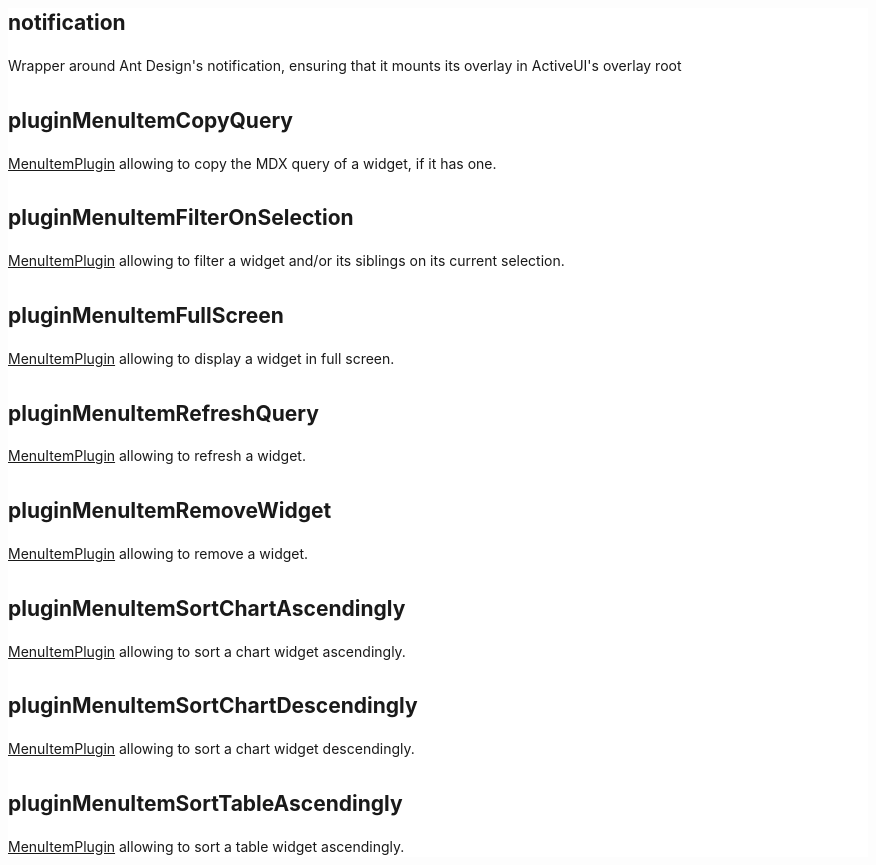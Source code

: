 

## notification

Wrapper around Ant Design's notification, ensuring that it mounts its overlay in ActiveUI's overlay root



## pluginMenuItemCopyQuery

[MenuItemPlugin](./types#menuitemplugin) allowing to copy the MDX query of a widget, if it has one.



## pluginMenuItemFilterOnSelection

[MenuItemPlugin](./types#menuitemplugin) allowing to filter a widget and/or its siblings on its current selection.



## pluginMenuItemFullScreen

[MenuItemPlugin](./types#menuitemplugin) allowing to display a widget in full screen.



## pluginMenuItemRefreshQuery

[MenuItemPlugin](./types#menuitemplugin) allowing to refresh a widget.



## pluginMenuItemRemoveWidget

[MenuItemPlugin](./types#menuitemplugin) allowing to remove a widget.



## pluginMenuItemSortChartAscendingly

[MenuItemPlugin](./types#menuitemplugin) allowing to sort a chart widget ascendingly.



## pluginMenuItemSortChartDescendingly

[MenuItemPlugin](./types#menuitemplugin) allowing to sort a chart widget descendingly.



## pluginMenuItemSortTableAscendingly

[MenuItemPlugin](./types#menuitemplugin) allowing to sort a table widget ascendingly.


